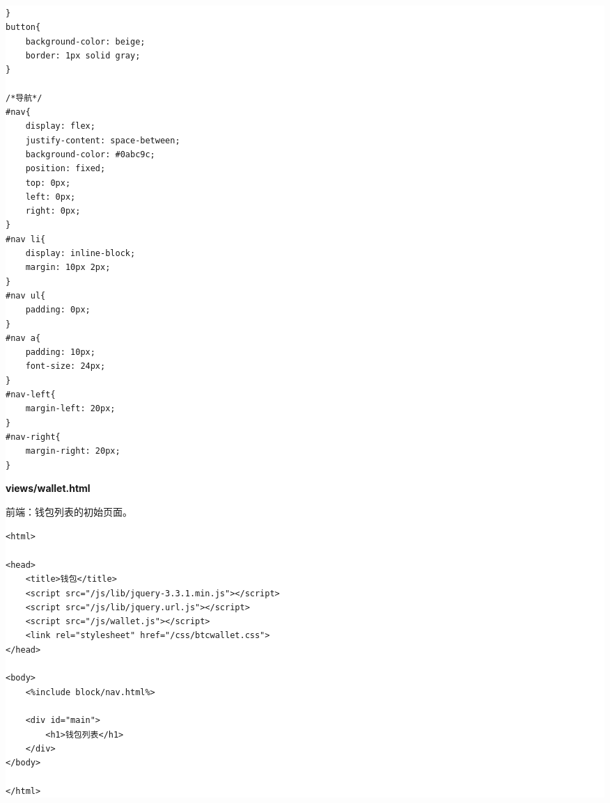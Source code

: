 ```
}
button{
    background-color: beige;
    border: 1px solid gray;
}

/*导航*/
#nav{
    display: flex;
    justify-content: space-between;
    background-color: #0abc9c;
    position: fixed;
    top: 0px;
    left: 0px;
    right: 0px;
}
#nav li{
    display: inline-block;
    margin: 10px 2px;
}
#nav ul{
    padding: 0px;
}
#nav a{
    padding: 10px;
    font-size: 24px;
}
#nav-left{
    margin-left: 20px;
}
#nav-right{
    margin-right: 20px;
}
```

**views/wallet.html**

前端：钱包列表的初始页面。
```
<html>

<head>
    <title>钱包</title>
    <script src="/js/lib/jquery-3.3.1.min.js"></script>
    <script src="/js/lib/jquery.url.js"></script>
    <script src="/js/wallet.js"></script>
    <link rel="stylesheet" href="/css/btcwallet.css">
</head>

<body>
    <%include block/nav.html%>

    <div id="main">
        <h1>钱包列表</h1>
    </div>
</body>

</html>
```
